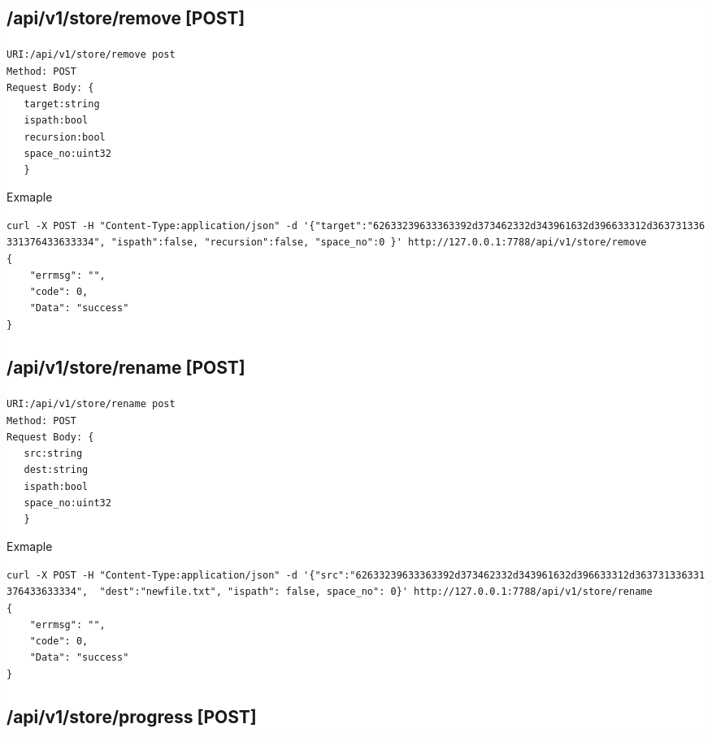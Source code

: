 ## /api/v1/store/remove [POST]

```
URI:/api/v1/store/remove post
Method: POST
Request Body: {
   target:string
   ispath:bool
   recursion:bool
   space_no:uint32
   }
```

Exmaple 

```
curl -X POST -H "Content-Type:application/json" -d '{"target":"62633239633363392d373462332d343961632d396633312d363731336331376433633334", "ispath":false, "recursion":false, "space_no":0 }' http://127.0.0.1:7788/api/v1/store/remove
{
    "errmsg": "",
    "code": 0,
    "Data": "success"
}
```

## /api/v1/store/rename [POST]

```
URI:/api/v1/store/rename post
Method: POST
Request Body: {
   src:string
   dest:string
   ispath:bool
   space_no:uint32
   }
```

Exmaple 

```
curl -X POST -H "Content-Type:application/json" -d '{"src":"62633239633363392d373462332d343961632d396633312d363731336331376433633334",  "dest":"newfile.txt", "ispath": false, space_no": 0}' http://127.0.0.1:7788/api/v1/store/rename
{
    "errmsg": "",
    "code": 0,
    "Data": "success"
}
```

## /api/v1/store/progress [POST]
